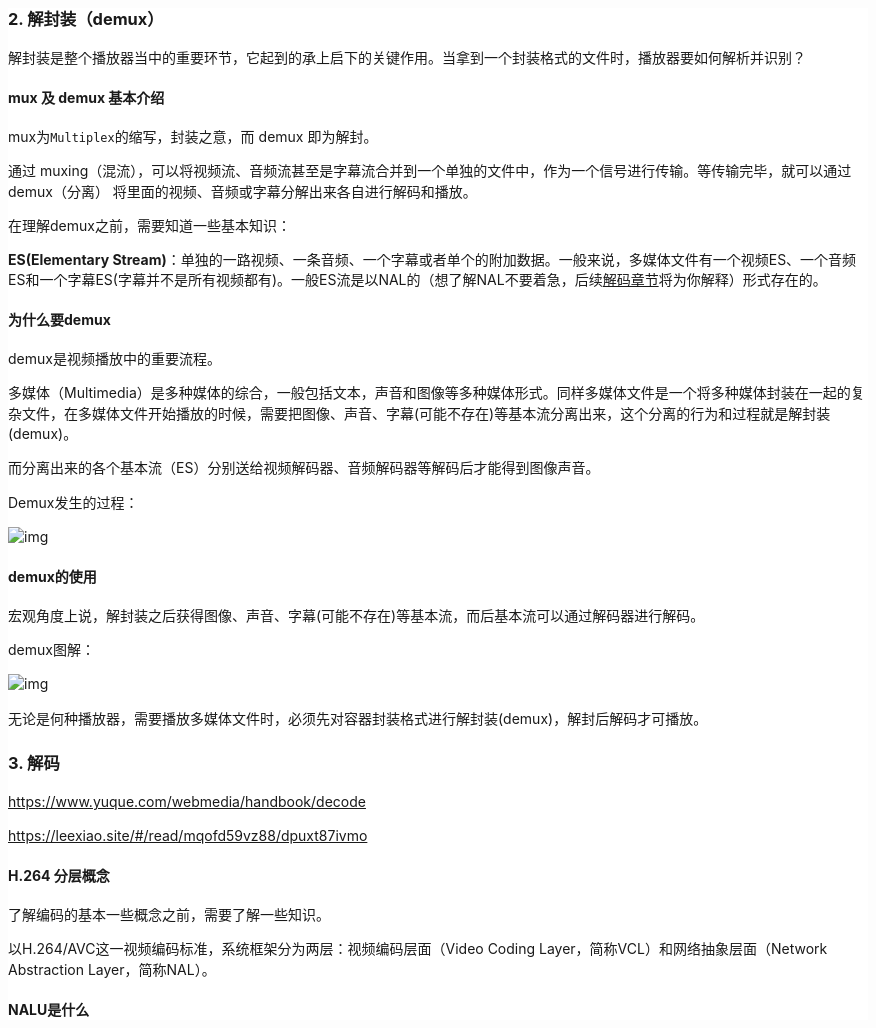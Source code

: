 ### 2. 解封装（demux）

解封装是整个播放器当中的重要环节，它起到的承上启下的关键作用。当拿到一个封装格式的文件时，播放器要如何解析并识别？

#### mux 及 demux 基本介绍

mux为`Multiplex`的缩写，封装之意，而 demux 即为解封。

通过 muxing（混流），可以将视频流、音频流甚至是字幕流合并到一个单独的文件中，作为一个信号进行传输。等传输完毕，就可以通过 demux（分离） 将里面的视频、音频或字幕分解出来各自进行解码和播放。

在理解demux之前，需要知道一些基本知识：

**ES(Elementary Stream)**：单独的一路视频、一条音频、一个字幕或者单个的附加数据。一般来说，多媒体文件有一个视频ES、一个音频ES和一个字幕ES(字幕并不是所有视频都有)。一般ES流是以NAL的（想了解NAL不要着急，后续[解码章节](https://www.yuque.com/webmedia/handbook/decode)将为你解释）形式存在的。

#### 为什么要demux

demux是视频播放中的重要流程。

多媒体（Multimedia）是多种媒体的综合，一般包括文本，声音和图像等多种媒体形式。同样多媒体文件是一个将多种媒体封装在一起的复杂文件，在多媒体文件开始播放的时候，需要把图像、声音、字幕(可能不存在)等基本流分离出来，这个分离的行为和过程就是解封装(demux)。

而分离出来的各个基本流（ES）分别送给视频解码器、音频解码器等解码后才能得到图像声音。



Demux发生的过程：

![img](\images\1576220227314-459b2160-4c6e-4a85-bda5-0e1f81e46731.png)



#### demux的使用



宏观角度上说，解封装之后获得图像、声音、字幕(可能不存在)等基本流，而后基本流可以通过解码器进行解码。



demux图解：

![img](\images\1577439445209-ea6f9a5c-89a9-4b94-acff-a74c227e6cc1.png)

无论是何种播放器，需要播放多媒体文件时，必须先对容器封装格式进行解封装(demux)，解封后解码才可播放。

### 3. 解码

https://www.yuque.com/webmedia/handbook/decode

https://leexiao.site/#/read/mqofd59vz88/dpuxt87ivmo

#### H.264 分层概念

了解编码的基本一些概念之前，需要了解一些知识。

以H.264/AVC这一视频编码标准，系统框架分为两层：视频编码层面（Video Coding Layer，简称VCL）和网络抽象层面（Network Abstraction Layer，简称NAL）。

#### NALU是什么
